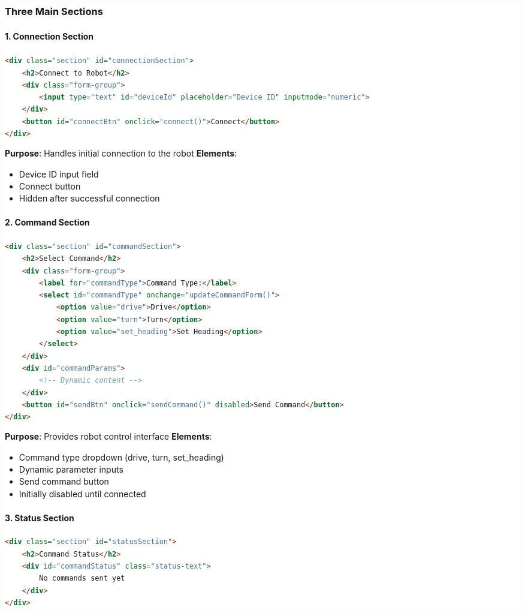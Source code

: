 ### Three Main Sections

#### 1. Connection Section
```html
<div class="section" id="connectionSection">
    <h2>Connect to Robot</h2>
    <div class="form-group">
        <input type="text" id="deviceId" placeholder="Device ID" inputmode="numeric">
    </div>
    <button id="connectBtn" onclick="connect()">Connect</button>
</div>
```

**Purpose**: Handles initial connection to the robot
**Elements**:
- Device ID input field
- Connect button
- Hidden after successful connection

#### 2. Command Section
```html
<div class="section" id="commandSection">
    <h2>Select Command</h2>
    <div class="form-group">
        <label for="commandType">Command Type:</label>
        <select id="commandType" onchange="updateCommandForm()">
            <option value="drive">Drive</option>
            <option value="turn">Turn</option>
            <option value="set_heading">Set Heading</option>
        </select>
    </div>
    <div id="commandParams">
        <!-- Dynamic content -->
    </div>
    <button id="sendBtn" onclick="sendCommand()" disabled>Send Command</button>
</div>
```

**Purpose**: Provides robot control interface
**Elements**:
- Command type dropdown (drive, turn, set_heading)
- Dynamic parameter inputs
- Send command button
- Initially disabled until connected

#### 3. Status Section
```html
<div class="section" id="statusSection">
    <h2>Command Status</h2>
    <div id="commandStatus" class="status-text">
        No commands sent yet
    </div>
</div>
```

